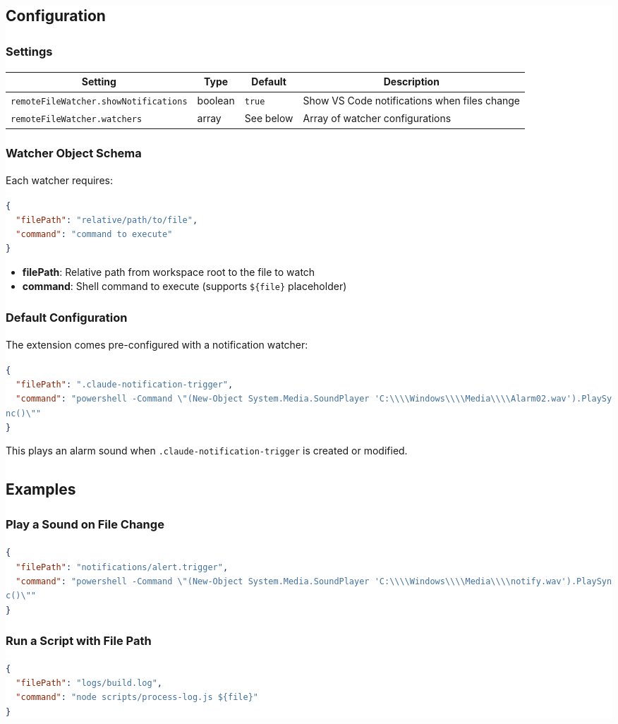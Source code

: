 ## Configuration

### Settings

| Setting | Type | Default | Description |
|---------|------|---------|-------------|
| `remoteFileWatcher.showNotifications` | boolean | `true` | Show VS Code notifications when files change |
| `remoteFileWatcher.watchers` | array | See below | Array of watcher configurations |

### Watcher Object Schema

Each watcher requires:

```json
{
  "filePath": "relative/path/to/file",
  "command": "command to execute"
}
```

- **filePath**: Relative path from workspace root to the file to watch
- **command**: Shell command to execute (supports `${file}` placeholder)

### Default Configuration

The extension comes pre-configured with a notification watcher:

```json
{
  "filePath": ".claude-notification-trigger",
  "command": "powershell -Command \"(New-Object System.Media.SoundPlayer 'C:\\\\Windows\\\\Media\\\\Alarm02.wav').PlaySync()\""
}
```

This plays an alarm sound when `.claude-notification-trigger` is created or modified.

## Examples

### Play a Sound on File Change

```json
{
  "filePath": "notifications/alert.trigger",
  "command": "powershell -Command \"(New-Object System.Media.SoundPlayer 'C:\\\\Windows\\\\Media\\\\notify.wav').PlaySync()\""
}
```

### Run a Script with File Path

```json
{
  "filePath": "logs/build.log",
  "command": "node scripts/process-log.js ${file}"
}
```
